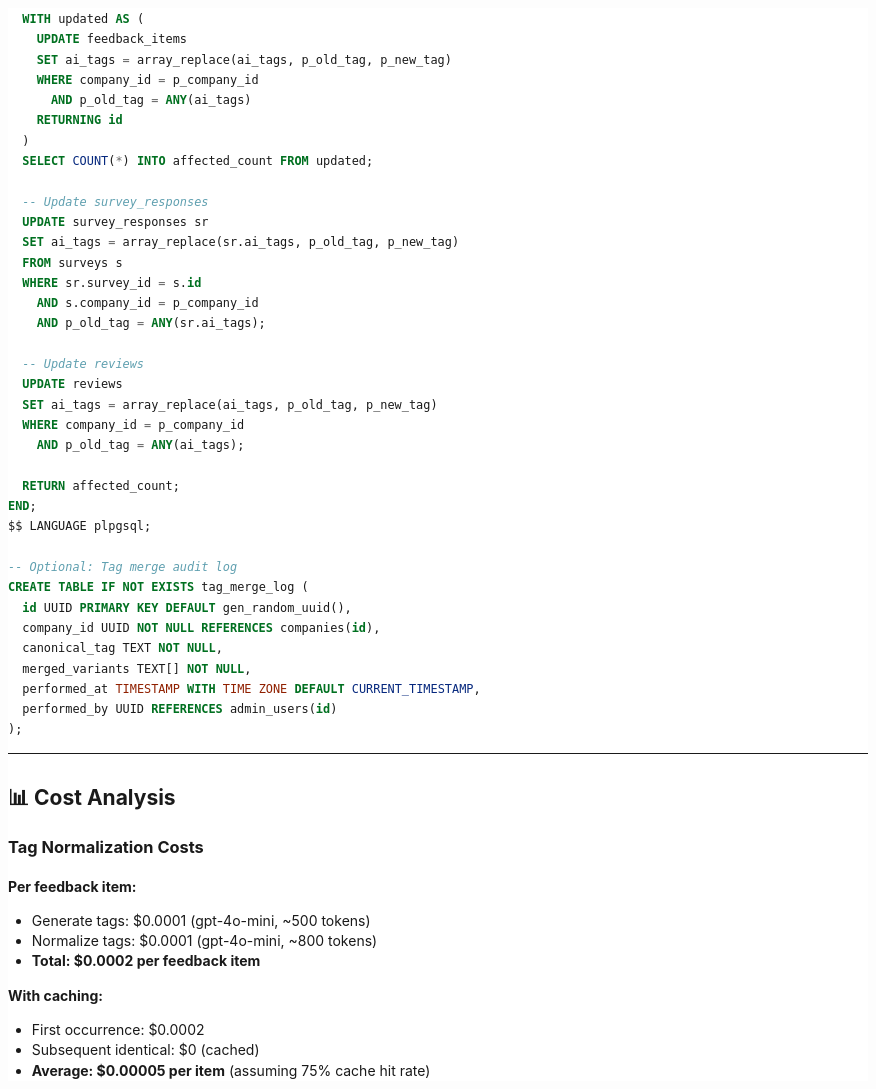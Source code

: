```sql
  WITH updated AS (
    UPDATE feedback_items
    SET ai_tags = array_replace(ai_tags, p_old_tag, p_new_tag)
    WHERE company_id = p_company_id
      AND p_old_tag = ANY(ai_tags)
    RETURNING id
  )
  SELECT COUNT(*) INTO affected_count FROM updated;
  
  -- Update survey_responses
  UPDATE survey_responses sr
  SET ai_tags = array_replace(sr.ai_tags, p_old_tag, p_new_tag)
  FROM surveys s
  WHERE sr.survey_id = s.id
    AND s.company_id = p_company_id
    AND p_old_tag = ANY(sr.ai_tags);
  
  -- Update reviews
  UPDATE reviews
  SET ai_tags = array_replace(ai_tags, p_old_tag, p_new_tag)
  WHERE company_id = p_company_id
    AND p_old_tag = ANY(ai_tags);
  
  RETURN affected_count;
END;
$$ LANGUAGE plpgsql;

-- Optional: Tag merge audit log
CREATE TABLE IF NOT EXISTS tag_merge_log (
  id UUID PRIMARY KEY DEFAULT gen_random_uuid(),
  company_id UUID NOT NULL REFERENCES companies(id),
  canonical_tag TEXT NOT NULL,
  merged_variants TEXT[] NOT NULL,
  performed_at TIMESTAMP WITH TIME ZONE DEFAULT CURRENT_TIMESTAMP,
  performed_by UUID REFERENCES admin_users(id)
);
```

---

## 📊 Cost Analysis

### **Tag Normalization Costs**

**Per feedback item:**
- Generate tags: $0.0001 (gpt-4o-mini, ~500 tokens)
- Normalize tags: $0.0001 (gpt-4o-mini, ~800 tokens)
- **Total: $0.0002 per feedback item**

**With caching:**
- First occurrence: $0.0002
- Subsequent identical: $0 (cached)
- **Average: $0.00005 per item** (assuming 75% cache hit rate)
